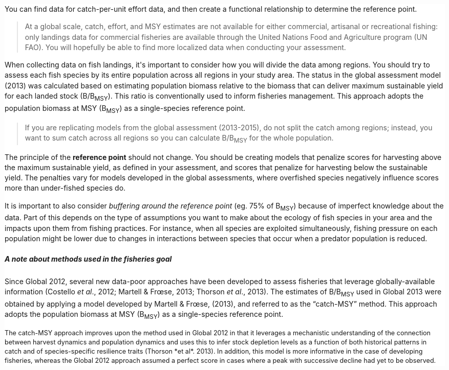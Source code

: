 You can find data for catch-per-unit effort data, and then create a functional
relationship to determine the reference point.

> At a global scale, catch, effort, and MSY estimates are not available for
either commercial, artisanal or recreational fishing: only landings data for
commercial fisheries are available through the United Nations Food and
Agriculture program (UN FAO). You will hopefully be able to find more localized
data when conducting your assessment.

When collecting data on fish landings, it's important to consider how you will
divide the data among regions. You should try to assess each fish species by its
entire population across all regions in your study area. The status in the
global assessment model (2013) was calculated based on estimating population
biomass relative to the biomass that can deliver maximum sustainable yield for
each landed stock (B/B<sub>MSY</sub>). This ratio is conventionally used to
inform fisheries management. This approach adopts the population biomass at MSY
(B<sub>MSY</sub>) as a single-species reference point.

>If you are replicating models from the global assessment (2013-2015), do not
split the catch among regions; instead, you want to sum catch across all regions
so you can calculate B/B<sub>MSY</sub> for the whole population.

The principle of the **reference point** should not change. You should be creating
models that penalize scores for harvesting above the maximum sustainable yield,
as defined in your assessment, and scores that penalize for harvesting below the
sustainable yield. The penalties vary for models developed in the global
assessments, where overfished species negatively influence scores more than
under-fished species do.

It is important to also consider _buffering around the
reference point_ (eg. 75% of B<sub>MSY</sub>) because of imperfect knowledge about the data. Part of this
depends on the type of assumptions you want to make about the ecology of fish
species in your area and the impacts upon them from fishing practices. For
instance, when all species are exploited simultaneously, fishing pressure on
each population might be lower due to changes in interactions between species
that occur when a predator population is reduced.



##### *A note about methods used in the fisheries goal*

<p style="font-size: 90%">

Since Global 2012, several new data-poor approaches have been developed to
assess fisheries that leverage globally-available information (Costello *et
al*., 2012; Martell & Frœse, 2013; Thorson *et al*., 2013).  The estimates of
B/B<sub>MSY</sub> used in Global 2013 were obtained by applying a model
developed by Martell & Frœse, (2013), and referred to as the “catch-MSY” method.
This approach adopts the population biomass at MSY (B<sub>MSY</sub>) as a
single-species reference point.</p>

<p style="font-size: 90%"> The catch-MSY approach improves upon the method used in Global 2012 in that it
leverages a mechanistic understanding of the connection between harvest dynamics
and population dynamics and uses this to infer stock depletion levels as a
function of both historical patterns in catch and of species-specific resilience
traits (Thorson *et al*. 2013). In addition, this model is more informative in
the case of developing fisheries, whereas the Global 2012 approach assumed a
perfect score in cases where a peak with successive decline had yet to be
observed.</p>
